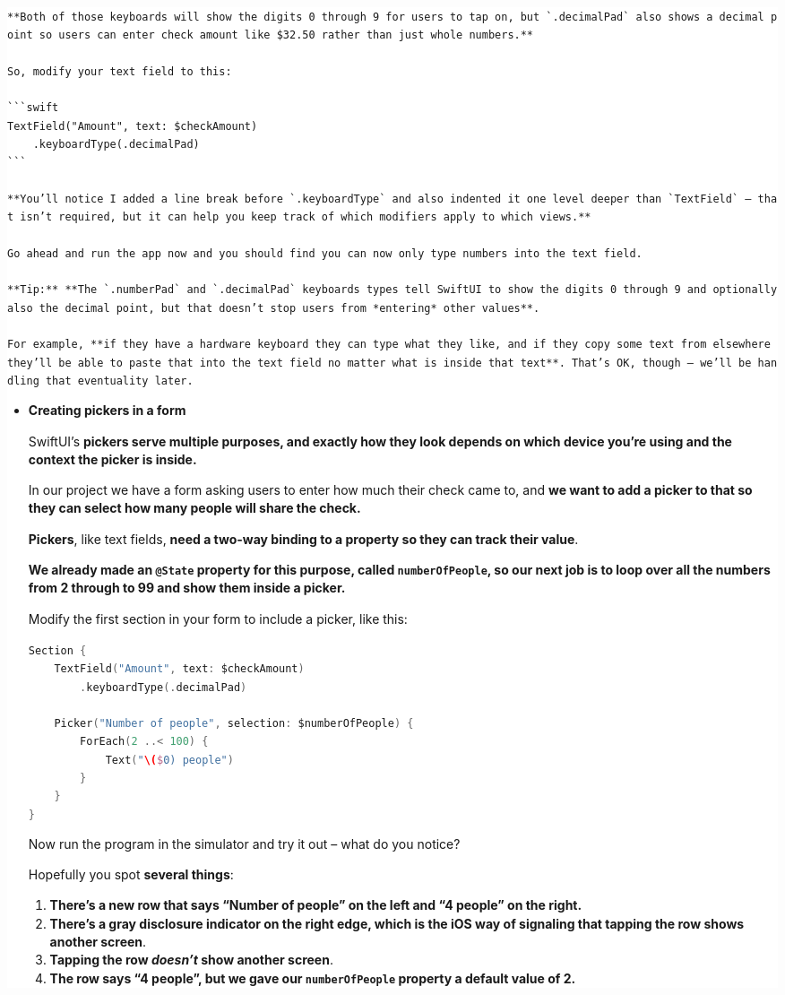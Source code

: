     **Both of those keyboards will show the digits 0 through 9 for users to tap on, but `.decimalPad` also shows a decimal point so users can enter check amount like $32.50 rather than just whole numbers.**

    So, modify your text field to this:

    ```swift
    TextField("Amount", text: $checkAmount)
        .keyboardType(.decimalPad)
    ```

    **You’ll notice I added a line break before `.keyboardType` and also indented it one level deeper than `TextField` – that isn’t required, but it can help you keep track of which modifiers apply to which views.**

    Go ahead and run the app now and you should find you can now only type numbers into the text field.

    **Tip:** **The `.numberPad` and `.decimalPad` keyboards types tell SwiftUI to show the digits 0 through 9 and optionally also the decimal point, but that doesn’t stop users from *entering* other values**. 

    For example, **if they have a hardware keyboard they can type what they like, and if they copy some text from elsewhere they’ll be able to paste that into the text field no matter what is inside that text**. That’s OK, though – we’ll be handling that eventuality later.

- **Creating pickers in a form**

    SwiftUI’s **pickers serve multiple purposes, and exactly how they look depends on which device you’re using and the context the picker is inside.**

    In our project we have a form asking users to enter how much their check came to, and **we want to add a picker to that so they can select how many people will share the check.**

    **Pickers**, like text fields, **need a two-way binding to a property so they can track their value**. 

    **We already made an `@State` property for this purpose, called `numberOfPeople`, so our next job is to loop over all the numbers from 2 through to 99 and show them inside a picker.**

    Modify the first section in your form to include a picker, like this:

    ```swift
    Section {
        TextField("Amount", text: $checkAmount)
            .keyboardType(.decimalPad)

        Picker("Number of people", selection: $numberOfPeople) {
            ForEach(2 ..< 100) {
                Text("\($0) people")
            }
        }
    }
    ```

    Now run the program in the simulator and try it out – what do you notice?

    Hopefully you spot **several things**:

    1. **There’s a new row that says “Number of people” on the left and “4 people” on the right.**
    2. **There’s a gray disclosure indicator on the right edge, which is the iOS way of signaling that tapping the row shows another screen**.
    3. **Tapping the row *doesn’t* show another screen**.
    4. **The row says “4 people”, but we gave our `numberOfPeople` property a default value of 2.**
